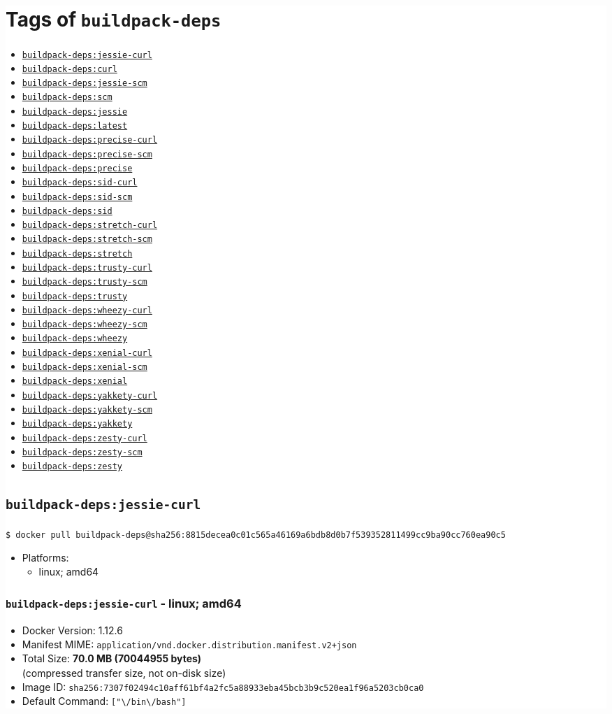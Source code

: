 

# Tags of `buildpack-deps`

-	[`buildpack-deps:jessie-curl`](#buildpack-depsjessie-curl)
-	[`buildpack-deps:curl`](#buildpack-depscurl)
-	[`buildpack-deps:jessie-scm`](#buildpack-depsjessie-scm)
-	[`buildpack-deps:scm`](#buildpack-depsscm)
-	[`buildpack-deps:jessie`](#buildpack-depsjessie)
-	[`buildpack-deps:latest`](#buildpack-depslatest)
-	[`buildpack-deps:precise-curl`](#buildpack-depsprecise-curl)
-	[`buildpack-deps:precise-scm`](#buildpack-depsprecise-scm)
-	[`buildpack-deps:precise`](#buildpack-depsprecise)
-	[`buildpack-deps:sid-curl`](#buildpack-depssid-curl)
-	[`buildpack-deps:sid-scm`](#buildpack-depssid-scm)
-	[`buildpack-deps:sid`](#buildpack-depssid)
-	[`buildpack-deps:stretch-curl`](#buildpack-depsstretch-curl)
-	[`buildpack-deps:stretch-scm`](#buildpack-depsstretch-scm)
-	[`buildpack-deps:stretch`](#buildpack-depsstretch)
-	[`buildpack-deps:trusty-curl`](#buildpack-depstrusty-curl)
-	[`buildpack-deps:trusty-scm`](#buildpack-depstrusty-scm)
-	[`buildpack-deps:trusty`](#buildpack-depstrusty)
-	[`buildpack-deps:wheezy-curl`](#buildpack-depswheezy-curl)
-	[`buildpack-deps:wheezy-scm`](#buildpack-depswheezy-scm)
-	[`buildpack-deps:wheezy`](#buildpack-depswheezy)
-	[`buildpack-deps:xenial-curl`](#buildpack-depsxenial-curl)
-	[`buildpack-deps:xenial-scm`](#buildpack-depsxenial-scm)
-	[`buildpack-deps:xenial`](#buildpack-depsxenial)
-	[`buildpack-deps:yakkety-curl`](#buildpack-depsyakkety-curl)
-	[`buildpack-deps:yakkety-scm`](#buildpack-depsyakkety-scm)
-	[`buildpack-deps:yakkety`](#buildpack-depsyakkety)
-	[`buildpack-deps:zesty-curl`](#buildpack-depszesty-curl)
-	[`buildpack-deps:zesty-scm`](#buildpack-depszesty-scm)
-	[`buildpack-deps:zesty`](#buildpack-depszesty)

## `buildpack-deps:jessie-curl`

```console
$ docker pull buildpack-deps@sha256:8815decea0c01c565a46169a6bdb8d0b7f539352811499cc9ba90cc760ea90c5
```

-	Platforms:
	-	linux; amd64

### `buildpack-deps:jessie-curl` - linux; amd64

-	Docker Version: 1.12.6
-	Manifest MIME: `application/vnd.docker.distribution.manifest.v2+json`
-	Total Size: **70.0 MB (70044955 bytes)**  
	(compressed transfer size, not on-disk size)
-	Image ID: `sha256:7307f02494c10aff61bf4a2fc5a88933eba45bcb3b9c520ea1f96a5203cb0ca0`
-	Default Command: `["\/bin\/bash"]`
